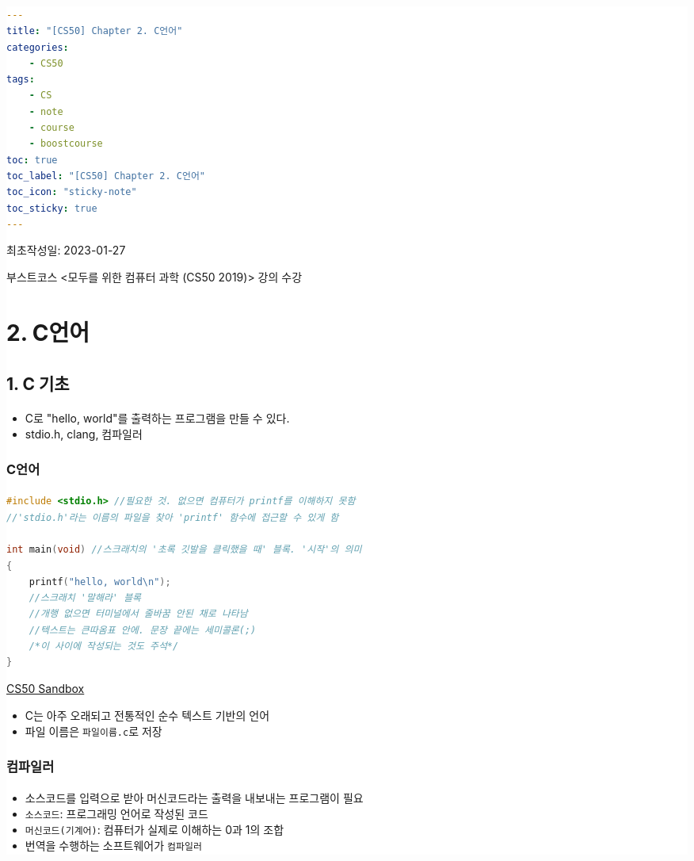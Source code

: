 ```yaml
---
title: "[CS50] Chapter 2. C언어"
categories:
    - CS50
tags:
    - CS
    - note
    - course
    - boostcourse
toc: true
toc_label: "[CS50] Chapter 2. C언어"
toc_icon: "sticky-note"
toc_sticky: true
---
```


최초작성일: 2023-01-27

부스트코스 <모두를 위한 컴퓨터 과학 (CS50 2019)> 강의 수강

# 2. C언어

## 1. C 기초

- C로 "hello, world"를 출력하는 프로그램을 만들 수 있다.
- stdio.h, clang, 컴파일러

### C언어

```c
#include <stdio.h> //필요한 것. 없으면 컴퓨터가 printf를 이해하지 못함
//'stdio.h'라는 이름의 파일을 찾아 'printf' 함수에 접근할 수 있게 함

int main(void) //스크래치의 '초록 깃발을 클릭했을 때' 블록. '시작'의 의미
{
    printf("hello, world\n");
    //스크래치 '말해라' 블록
    //개행 없으면 터미널에서 줄바꿈 안된 채로 나타남 
    //텍스트는 큰따옴표 안에. 문장 끝에는 세미콜론(;)
    /*이 사이에 작성되는 것도 주석*/
}
```
[CS50 Sandbox](https://bit.ly/40iU0WC)

- C는 아주 오래되고 전통적인 순수 텍스트 기반의 언어
- 파일 이름은 `파일이름.c`로 저장

### 컴파일러

- 소스코드를 입력으로 받아 머신코드라는 출력을 내보내는 프로그램이 필요
- `소스코드`: 프로그래밍 언어로 작성된 코드
- `머신코드(기계어)`: 컴퓨터가 실제로 이해하는 0과 1의 조합
- 번역을 수행하는 소프트웨어가 `컴파일러`
